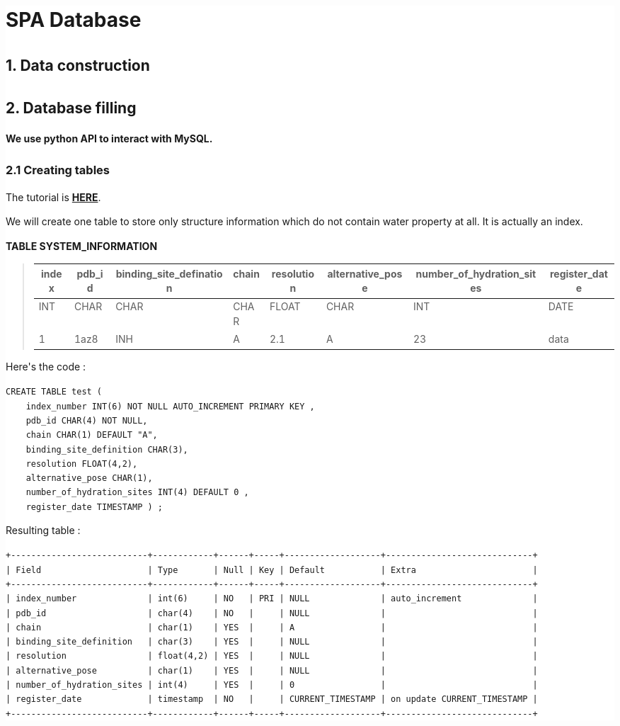 # SPA Database

## 1. Data construction
## 2. Database filling
**We use python API to interact with MySQL.**

### 2.1 Creating tables
The tutorial is [**HERE**](https://dev.mysql.com/doc/connector-python/en/connector-python-example-ddl.html).

We will create one table to store only structure information which do not contain water property at all. It is actually an index.

**TABLE SYSTEM_INFORMATION**

> index|pdb_id|binding_site_defination|chain|resolution|alternative_pose|number_of_hydration_sites|register_date
> -|-|-|-|-|-|-|-
> INT|CHAR|CHAR|CHAR|FLOAT|CHAR|INT|DATE
> 1|1az8|INH|A|2.1|A|23|data

Here's the code :
```
CREATE TABLE test (
    index_number INT(6) NOT NULL AUTO_INCREMENT PRIMARY KEY ,
    pdb_id CHAR(4) NOT NULL,
    chain CHAR(1) DEFAULT "A",
    binding_site_definition CHAR(3),
    resolution FLOAT(4,2),  
    alternative_pose CHAR(1),
    number_of_hydration_sites INT(4) DEFAULT 0 ,
    register_date TIMESTAMP ) ;
```

Resulting table :
```
+---------------------------+------------+------+-----+-------------------+-----------------------------+
| Field                     | Type       | Null | Key | Default           | Extra                       |
+---------------------------+------------+------+-----+-------------------+-----------------------------+
| index_number              | int(6)     | NO   | PRI | NULL              | auto_increment              |
| pdb_id                    | char(4)    | NO   |     | NULL              |                             |
| chain                     | char(1)    | YES  |     | A                 |                             |
| binding_site_definition   | char(3)    | YES  |     | NULL              |                             |
| resolution                | float(4,2) | YES  |     | NULL              |                             |
| alternative_pose          | char(1)    | YES  |     | NULL              |                             |
| number_of_hydration_sites | int(4)     | YES  |     | 0                 |                             |
| register_date             | timestamp  | NO   |     | CURRENT_TIMESTAMP | on update CURRENT_TIMESTAMP |
+---------------------------+------------+------+-----+-------------------+-----------------------------+
```
